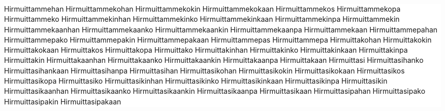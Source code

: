 Hirmuittammehan
Hirmuittammekohan
Hirmuittammekokin
Hirmuittammekokaan
Hirmuittammekos
Hirmuittammekopa
Hirmuittammeko
Hirmuittammekinhan
Hirmuittammekinko
Hirmuittammekinkaan
Hirmuittammekinpa
Hirmuittammekin
Hirmuittammekaanhan
Hirmuittammekaanko
Hirmuittammekaankin
Hirmuittammekaanpa
Hirmuittammekaan
Hirmuittammepahan
Hirmuittammepako
Hirmuittammepakin
Hirmuittammepakaan
Hirmuittammepas
Hirmuittammepa
Hirmuittakohan
Hirmuittakokin
Hirmuittakokaan
Hirmuittakos
Hirmuittakopa
Hirmuittako
Hirmuittakinhan
Hirmuittakinko
Hirmuittakinkaan
Hirmuittakinpa
Hirmuittakin
Hirmuittakaanhan
Hirmuittakaanko
Hirmuittakaankin
Hirmuittakaanpa
Hirmuittakaan
Hirmuittasi
Hirmuittasihanko
Hirmuittasihankaan
Hirmuittasihanpa
Hirmuittasihan
Hirmuittasikohan
Hirmuittasikokin
Hirmuittasikokaan
Hirmuittasikos
Hirmuittasikopa
Hirmuittasiko
Hirmuittasikinhan
Hirmuittasikinko
Hirmuittasikinkaan
Hirmuittasikinpa
Hirmuittasikin
Hirmuittasikaanhan
Hirmuittasikaanko
Hirmuittasikaankin
Hirmuittasikaanpa
Hirmuittasikaan
Hirmuittasipahan
Hirmuittasipako
Hirmuittasipakin
Hirmuittasipakaan